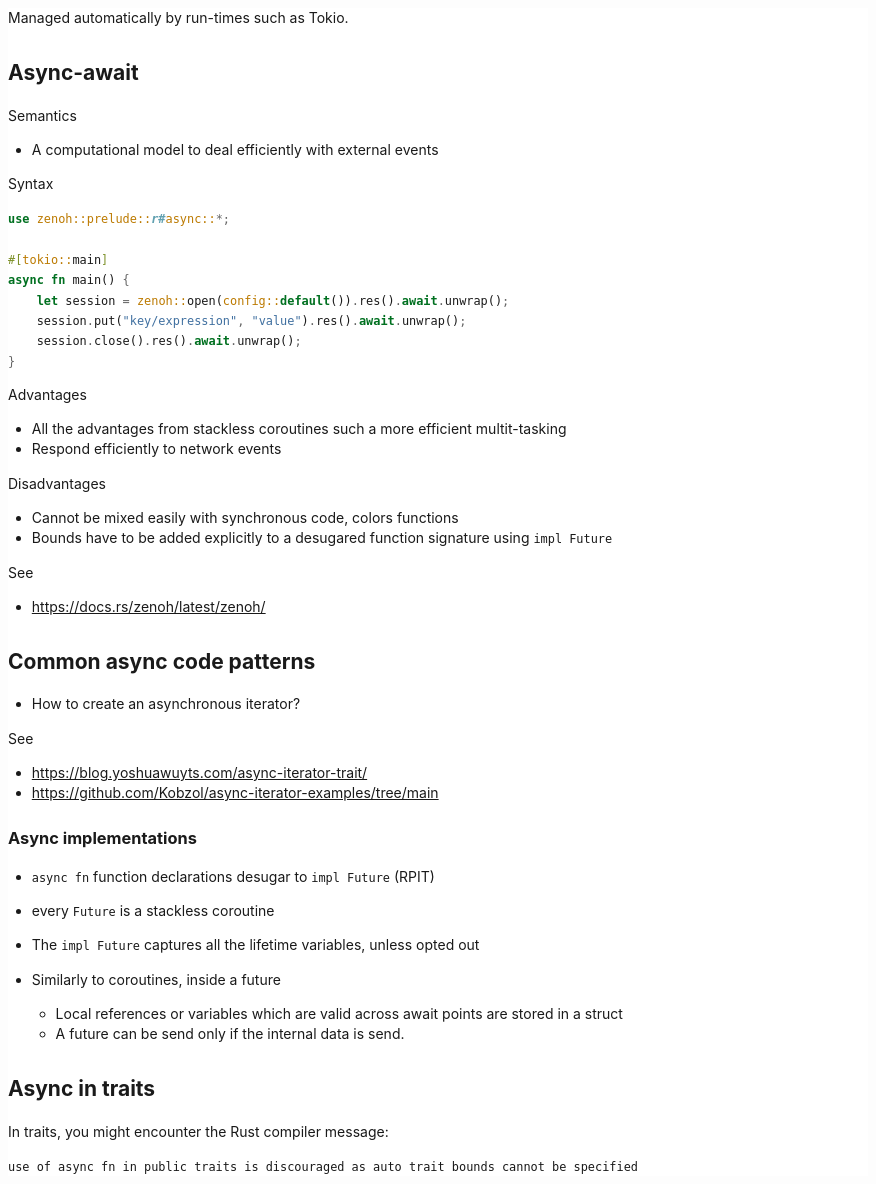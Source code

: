Managed automatically by run-times such as Tokio.
## Async-await

Semantics
- A computational model to deal efficiently with external events
  
Syntax  

```rust
use zenoh::prelude::r#async::*;

#[tokio::main]
async fn main() {
    let session = zenoh::open(config::default()).res().await.unwrap();
    session.put("key/expression", "value").res().await.unwrap();
    session.close().res().await.unwrap();
}
```

Advantages
- All the advantages from stackless coroutines such a more efficient multit-tasking
- Respond efficiently to network events

Disadvantages
- Cannot be mixed easily with synchronous code, colors functions
- Bounds have to be added explicitly to a desugared function signature using `impl Future`
 
See
- https://docs.rs/zenoh/latest/zenoh/

## Common async code patterns 

- How to create an asynchronous iterator?

See
- https://blog.yoshuawuyts.com/async-iterator-trait/
- https://github.com/Kobzol/async-iterator-examples/tree/main

### Async implementations

- `async fn` function declarations desugar to `impl Future` (RPIT)
- every `Future` is a stackless coroutine
- The `impl Future` captures all the lifetime variables, unless opted out

- Similarly to coroutines, inside a future
  - Local references or variables which are valid across await points are stored in a struct
  - A future can be send only if the internal data is send.

## Async in traits

In traits, you might encounter the Rust compiler message:

```
use of async fn in public traits is discouraged as auto trait bounds cannot be specified
```
